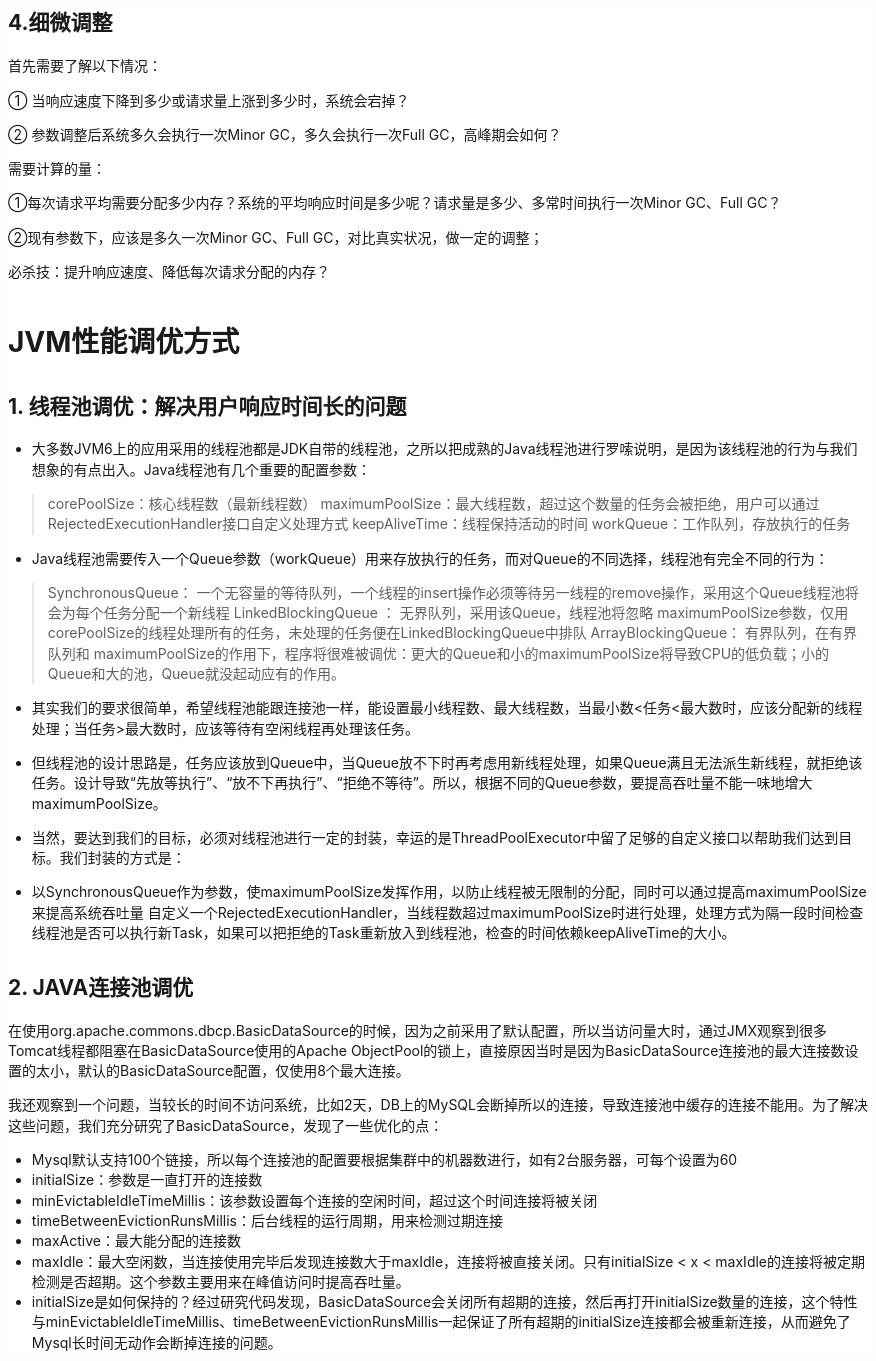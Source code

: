 ## 4.细微调整
首先需要了解以下情况：

① 当响应速度下降到多少或请求量上涨到多少时，系统会宕掉？

② 参数调整后系统多久会执行一次Minor GC，多久会执行一次Full GC，高峰期会如何？

需要计算的量：

①每次请求平均需要分配多少内存？系统的平均响应时间是多少呢？请求量是多少、多常时间执行一次Minor GC、Full GC？

②现有参数下，应该是多久一次Minor GC、Full GC，对比真实状况，做一定的调整；

必杀技：提升响应速度、降低每次请求分配的内存？

# JVM性能调优方式
## 1. 线程池调优：解决用户响应时间长的问题
+ 大多数JVM6上的应用采用的线程池都是JDK自带的线程池，之所以把成熟的Java线程池进行罗嗦说明，是因为该线程池的行为与我们想象的有点出入。Java线程池有几个重要的配置参数：

> corePoolSize：核心线程数（最新线程数）
  maximumPoolSize：最大线程数，超过这个数量的任务会被拒绝，用户可以通过RejectedExecutionHandler接口自定义处理方式
  keepAliveTime：线程保持活动的时间
  workQueue：工作队列，存放执行的任务

+ Java线程池需要传入一个Queue参数（workQueue）用来存放执行的任务，而对Queue的不同选择，线程池有完全不同的行为：

> SynchronousQueue： 一个无容量的等待队列，一个线程的insert操作必须等待另一线程的remove操作，采用这个Queue线程池将会为每个任务分配一个新线程
  LinkedBlockingQueue ： 无界队列，采用该Queue，线程池将忽略 maximumPoolSize参数，仅用corePoolSize的线程处理所有的任务，未处理的任务便在LinkedBlockingQueue中排队
  ArrayBlockingQueue： 有界队列，在有界队列和 maximumPoolSize的作用下，程序将很难被调优：更大的Queue和小的maximumPoolSize将导致CPU的低负载；小的Queue和大的池，Queue就没起动应有的作用。

+ 其实我们的要求很简单，希望线程池能跟连接池一样，能设置最小线程数、最大线程数，当最小数<任务<最大数时，应该分配新的线程处理；当任务>最大数时，应该等待有空闲线程再处理该任务。

+ 但线程池的设计思路是，任务应该放到Queue中，当Queue放不下时再考虑用新线程处理，如果Queue满且无法派生新线程，就拒绝该任务。设计导致“先放等执行”、“放不下再执行”、“拒绝不等待”。所以，根据不同的Queue参数，要提高吞吐量不能一味地增大maximumPoolSize。

+ 当然，要达到我们的目标，必须对线程池进行一定的封装，幸运的是ThreadPoolExecutor中留了足够的自定义接口以帮助我们达到目标。我们封装的方式是：

+ 以SynchronousQueue作为参数，使maximumPoolSize发挥作用，以防止线程被无限制的分配，同时可以通过提高maximumPoolSize来提高系统吞吐量
自定义一个RejectedExecutionHandler，当线程数超过maximumPoolSize时进行处理，处理方式为隔一段时间检查线程池是否可以执行新Task，如果可以把拒绝的Task重新放入到线程池，检查的时间依赖keepAliveTime的大小。

## 2. JAVA连接池调优
在使用org.apache.commons.dbcp.BasicDataSource的时候，因为之前采用了默认配置，所以当访问量大时，通过JMX观察到很多Tomcat线程都阻塞在BasicDataSource使用的Apache ObjectPool的锁上，直接原因当时是因为BasicDataSource连接池的最大连接数设置的太小，默认的BasicDataSource配置，仅使用8个最大连接。

我还观察到一个问题，当较长的时间不访问系统，比如2天，DB上的MySQL会断掉所以的连接，导致连接池中缓存的连接不能用。为了解决这些问题，我们充分研究了BasicDataSource，发现了一些优化的点：
   
   - Mysql默认支持100个链接，所以每个连接池的配置要根据集群中的机器数进行，如有2台服务器，可每个设置为60
   - initialSize：参数是一直打开的连接数
   - minEvictableIdleTimeMillis：该参数设置每个连接的空闲时间，超过这个时间连接将被关闭
   - timeBetweenEvictionRunsMillis：后台线程的运行周期，用来检测过期连接
   - maxActive：最大能分配的连接数
   - maxIdle：最大空闲数，当连接使用完毕后发现连接数大于maxIdle，连接将被直接关闭。只有initialSize < x < maxIdle的连接将被定期检测是否超期。这个参数主要用来在峰值访问时提高吞吐量。
   - initialSize是如何保持的？经过研究代码发现，BasicDataSource会关闭所有超期的连接，然后再打开initialSize数量的连接，这个特性与minEvictableIdleTimeMillis、timeBetweenEvictionRunsMillis一起保证了所有超期的initialSize连接都会被重新连接，从而避免了Mysql长时间无动作会断掉连接的问题。
